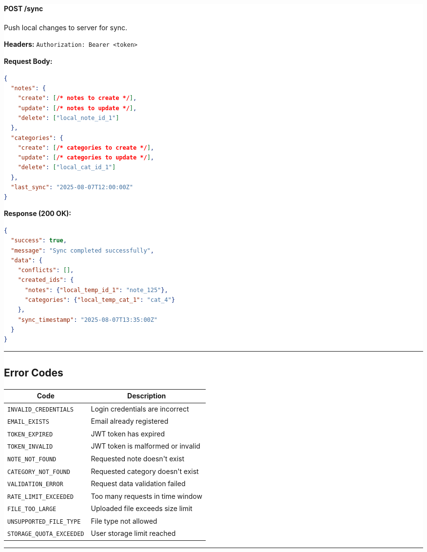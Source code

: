 
#### POST /sync
Push local changes to server for sync.

**Headers:** `Authorization: Bearer <token>`

**Request Body:**
```json
{
  "notes": {
    "create": [/* notes to create */],
    "update": [/* notes to update */],
    "delete": ["local_note_id_1"]
  },
  "categories": {
    "create": [/* categories to create */],
    "update": [/* categories to update */],
    "delete": ["local_cat_id_1"]
  },
  "last_sync": "2025-08-07T12:00:00Z"
}
```

**Response (200 OK):**
```json
{
  "success": true,
  "message": "Sync completed successfully",
  "data": {
    "conflicts": [],
    "created_ids": {
      "notes": {"local_temp_id_1": "note_125"},
      "categories": {"local_temp_cat_1": "cat_4"}
    },
    "sync_timestamp": "2025-08-07T13:35:00Z"
  }
}
```

---

## Error Codes

| Code | Description |
|------|-------------|
| `INVALID_CREDENTIALS` | Login credentials are incorrect |
| `EMAIL_EXISTS` | Email already registered |
| `TOKEN_EXPIRED` | JWT token has expired |
| `TOKEN_INVALID` | JWT token is malformed or invalid |
| `NOTE_NOT_FOUND` | Requested note doesn't exist |
| `CATEGORY_NOT_FOUND` | Requested category doesn't exist |
| `VALIDATION_ERROR` | Request data validation failed |
| `RATE_LIMIT_EXCEEDED` | Too many requests in time window |
| `FILE_TOO_LARGE` | Uploaded file exceeds size limit |
| `UNSUPPORTED_FILE_TYPE` | File type not allowed |
| `STORAGE_QUOTA_EXCEEDED` | User storage limit reached |

---